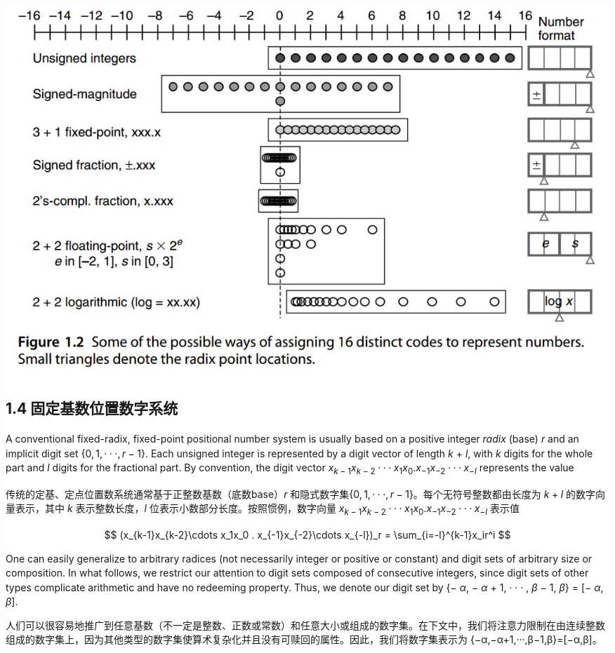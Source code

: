 ![image-20230725164114905](assets/image-20230725164114905.png)

## 1.4 固定基数位置数字系统

A conventional fixed-radix, fixed-point positional number system is usually based on a positive integer  *radix* (base)  *r*  and an implicit digit set {$0, 1, · · · ,  r − 1$}. Each unsigned integer is represented by a digit vector of length  *k* +  *l*, with  *k*  digits for the whole part and  *l*  digits for the fractional part. By convention, the digit vector $x_{k−1} x_{k−2} · · · x_1 x_0. x_{−1} x_{−2} · · · x_{−l}$ represents the value

传统的定基、定点位置数系统通常基于正整数基数（底数base）$r$ 和隐式数字集{$0, 1, ···, r − 1$}。每个无符号整数都由长度为 $k + l$ 的数字向量表示，其中 $k$ 表示整数长度，$l$ 位表示小数部分长度。按照惯例，数字向量 $x_{k−1} x_{k−2} · · · x_1 x_0. x_{−1} x_{−2} · · · x_{−l}$ 表示值


$$
(x_{k-1}x_{k-2}\cdots x_1x_0 . x_{-1}x_{-2}\cdots x_{-l})_r = \sum_{i=-l}^{k-1}x_ir^i
$$


One can easily generalize to arbitrary radices (not necessarily integer or positive or constant) and digit sets of arbitrary size or composition. In what follows, we restrict our attention to digit sets composed of consecutive integers, since digit sets of other types complicate arithmetic and have no redeeming property. Thus, we denote our digit set by {− *α*, − *α* + 1, · · · ,  *β* − 1,  *β*} = [− *α*,  *β*]. 

人们可以很容易地推广到任意基数（不一定是整数、正数或常数）和任意大小或组成的数字集。在下文中，我们将注意力限制在由连续整数组成的数字集上，因为其他类型的数字集使算术复杂化并且没有可赎回的属性。因此，我们将数字集表示为 {−α,−α+1,···,β−1,β}=[−α,β]。
